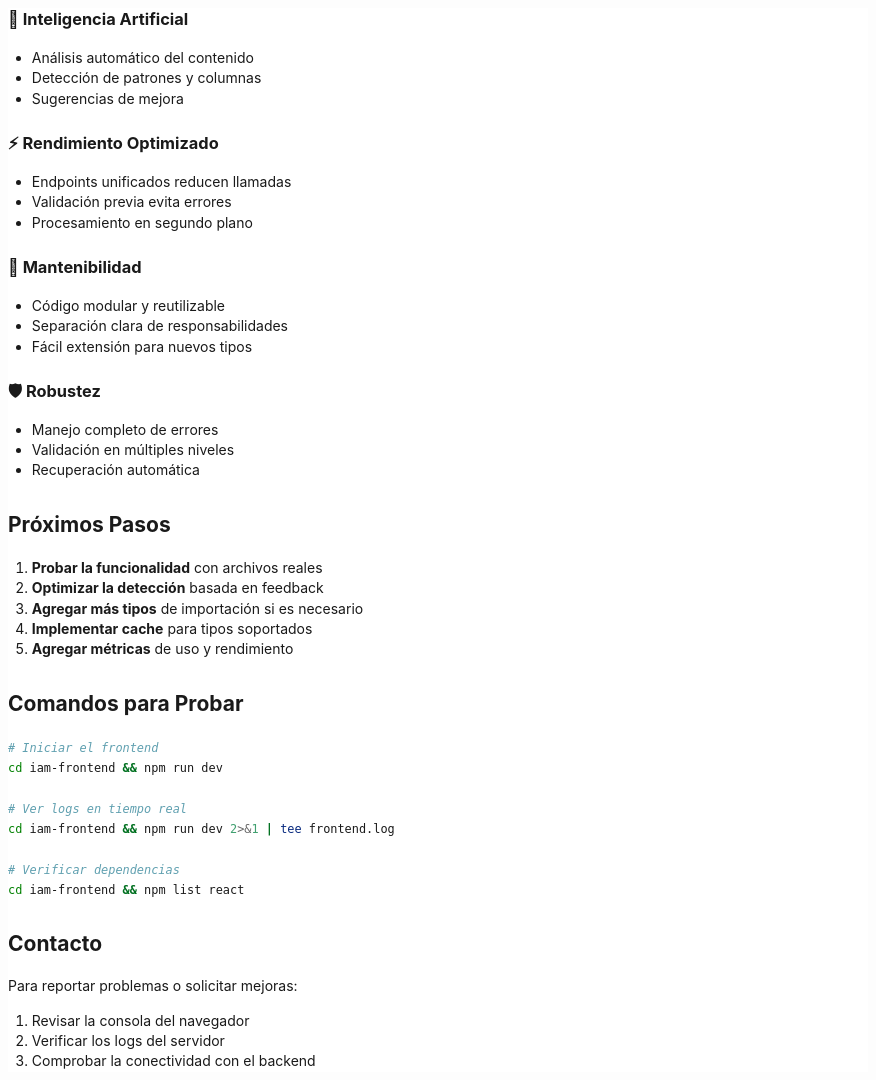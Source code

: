### 🧠 **Inteligencia Artificial**
- Análisis automático del contenido
- Detección de patrones y columnas
- Sugerencias de mejora

### ⚡ **Rendimiento Optimizado**
- Endpoints unificados reducen llamadas
- Validación previa evita errores
- Procesamiento en segundo plano

### 🔧 **Mantenibilidad**
- Código modular y reutilizable
- Separación clara de responsabilidades
- Fácil extensión para nuevos tipos

### 🛡️ **Robustez**
- Manejo completo de errores
- Validación en múltiples niveles
- Recuperación automática

## Próximos Pasos

1. **Probar la funcionalidad** con archivos reales
2. **Optimizar la detección** basada en feedback
3. **Agregar más tipos** de importación si es necesario
4. **Implementar cache** para tipos soportados
5. **Agregar métricas** de uso y rendimiento

## Comandos para Probar

```bash
# Iniciar el frontend
cd iam-frontend && npm run dev

# Ver logs en tiempo real
cd iam-frontend && npm run dev 2>&1 | tee frontend.log

# Verificar dependencias
cd iam-frontend && npm list react
```

## Contacto

Para reportar problemas o solicitar mejoras:
1. Revisar la consola del navegador
2. Verificar los logs del servidor
3. Comprobar la conectividad con el backend 